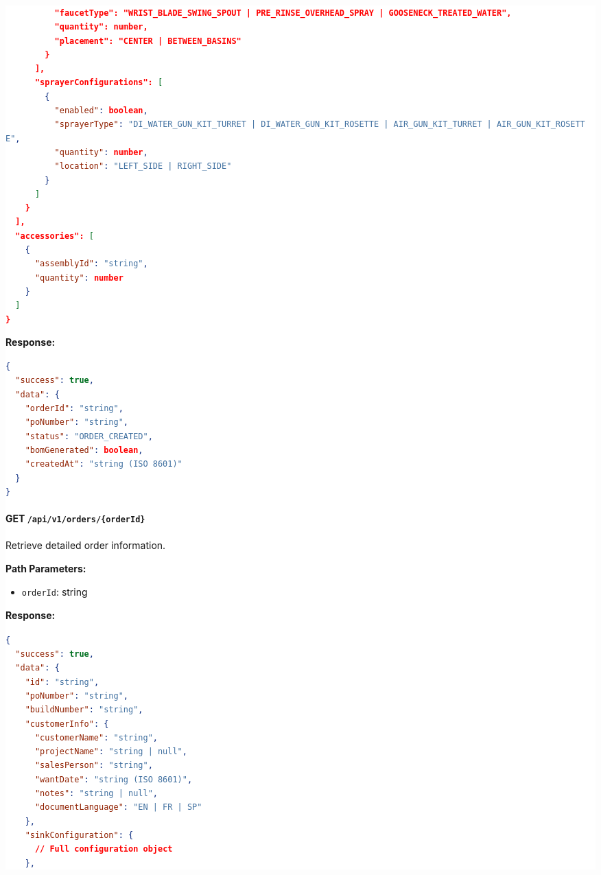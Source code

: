 ```json
          "faucetType": "WRIST_BLADE_SWING_SPOUT | PRE_RINSE_OVERHEAD_SPRAY | GOOSENECK_TREATED_WATER",
          "quantity": number,
          "placement": "CENTER | BETWEEN_BASINS"
        }
      ],
      "sprayerConfigurations": [
        {
          "enabled": boolean,
          "sprayerType": "DI_WATER_GUN_KIT_TURRET | DI_WATER_GUN_KIT_ROSETTE | AIR_GUN_KIT_TURRET | AIR_GUN_KIT_ROSETTE",
          "quantity": number,
          "location": "LEFT_SIDE | RIGHT_SIDE"
        }
      ]
    }
  ],
  "accessories": [
    {
      "assemblyId": "string",
      "quantity": number
    }
  ]
}
```

**Response:**
```json
{
  "success": true,
  "data": {
    "orderId": "string",
    "poNumber": "string",
    "status": "ORDER_CREATED",
    "bomGenerated": boolean,
    "createdAt": "string (ISO 8601)"
  }
}
```

#### GET `/api/v1/orders/{orderId}`
Retrieve detailed order information.

**Path Parameters:**
- `orderId`: string

**Response:**
```json
{
  "success": true,
  "data": {
    "id": "string",
    "poNumber": "string",
    "buildNumber": "string",
    "customerInfo": {
      "customerName": "string",
      "projectName": "string | null",
      "salesPerson": "string",
      "wantDate": "string (ISO 8601)",
      "notes": "string | null",
      "documentLanguage": "EN | FR | SP"
    },
    "sinkConfiguration": {
      // Full configuration object
    },
```